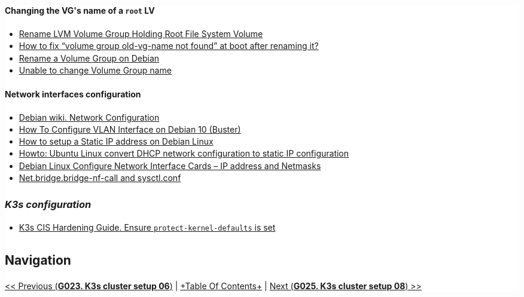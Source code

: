 #### **Changing the VG's name of a `root` LV**

- [Rename LVM Volume Group Holding Root File System Volume](https://oraganism.wordpress.com/2013/03/09/rename-lvm-vg-for-root-fs-lv/)
- [How to fix “volume group old-vg-name not found” at boot after renaming it?](https://unix.stackexchange.com/questions/579720/how-to-fix-volume-group-old-vg-name-not-found-at-boot-after-renaming-it)
- [Rename a Volume Group on Debian](https://blog.raveland.org/post/rename_vg/)
- [Unable to change Volume Group name](https://www.linuxquestions.org/questions/linux-newbie-8/unable-to-change-volume-group-name-4175676775/)

#### **Network interfaces configuration**

- [Debian wiki. Network Configuration](https://wiki.debian.org/NetworkConfiguration)
- [How To Configure VLAN Interface on Debian 10 (Buster)](https://techviewleo.com/how-to-configure-vlan-interface-on-debian/)
- [How to setup a Static IP address on Debian Linux](https://linuxconfig.org/how-to-setup-a-static-ip-address-on-debian-linux)
- [Howto: Ubuntu Linux convert DHCP network configuration to static IP configuration](https://www.cyberciti.biz/tips/howto-ubuntu-linux-convert-dhcp-network-configuration-to-static-ip-configuration.html)
- [Debian Linux Configure Network Interface Cards – IP address and Netmasks](https://www.cyberciti.biz/faq/howto-configuring-network-interface-cards-on-debian/)
- [Net.bridge.bridge-nf-call and sysctl.conf](https://wiki.libvirt.org/page/Net.bridge.bridge-nf-call_and_sysctl.conf)

### _K3s configuration_

- [K3s CIS Hardening Guide. Ensure `protect-kernel-defaults` is set](https://rancher.com/docs/k3s/latest/en/security/hardening_guide/#ensure-protect-kernel-defaults-is-set)

## Navigation

[<< Previous (**G023. K3s cluster setup 06**)](G023%20-%20K3s%20cluster%20setup%2006%20~%20Debian%20VM%20template%20and%20backup.md) | [+Table Of Contents+](G000%20-%20Table%20Of%20Contents.md) | [Next (**G025. K3s cluster setup 08**) >>](G025%20-%20K3s%20cluster%20setup%2008%20~%20K3s%20Kubernetes%20cluster%20setup.md)
